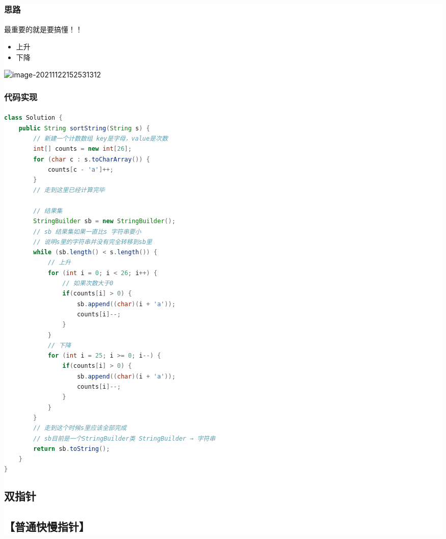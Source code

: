 ### 思路

最重要的就是要搞懂！！

- 上升
- 下降

![image-20211122152531312](https://raw.githubusercontent.com/chihokyo/image_host/develop/image-20211122152531312.png)

### 代码实现

```java
class Solution {
    public String sortString(String s) {
        // 新建一个计数数组 key是字母，value是次数
        int[] counts = new int[26];
        for (char c : s.toCharArray()) {
            counts[c - 'a']++;
        }
        // 走到这里已经计算完毕

        // 结果集
        StringBuilder sb = new StringBuilder();
        // sb 结果集如果一直比s 字符串要小
        // 说明s里的字符串并没有完全转移到sb里
        while (sb.length() < s.length()) {
            // 上升
            for (int i = 0; i < 26; i++) {
                // 如果次数大于0
                if(counts[i] > 0) {
                    sb.append((char)(i + 'a'));
                    counts[i]--;
                }
            }
            // 下降
            for (int i = 25; i >= 0; i--) {
                if(counts[i] > 0) {
                    sb.append((char)(i + 'a'));
                    counts[i]--;
                }
            }
        }
        // 走到这个时候s里应该全部完成
        // sb目前是一个StringBuilder类 StringBuilder → 字符串
        return sb.toString();
    }
}
```

## 双指针

## 【普通快慢指针】
